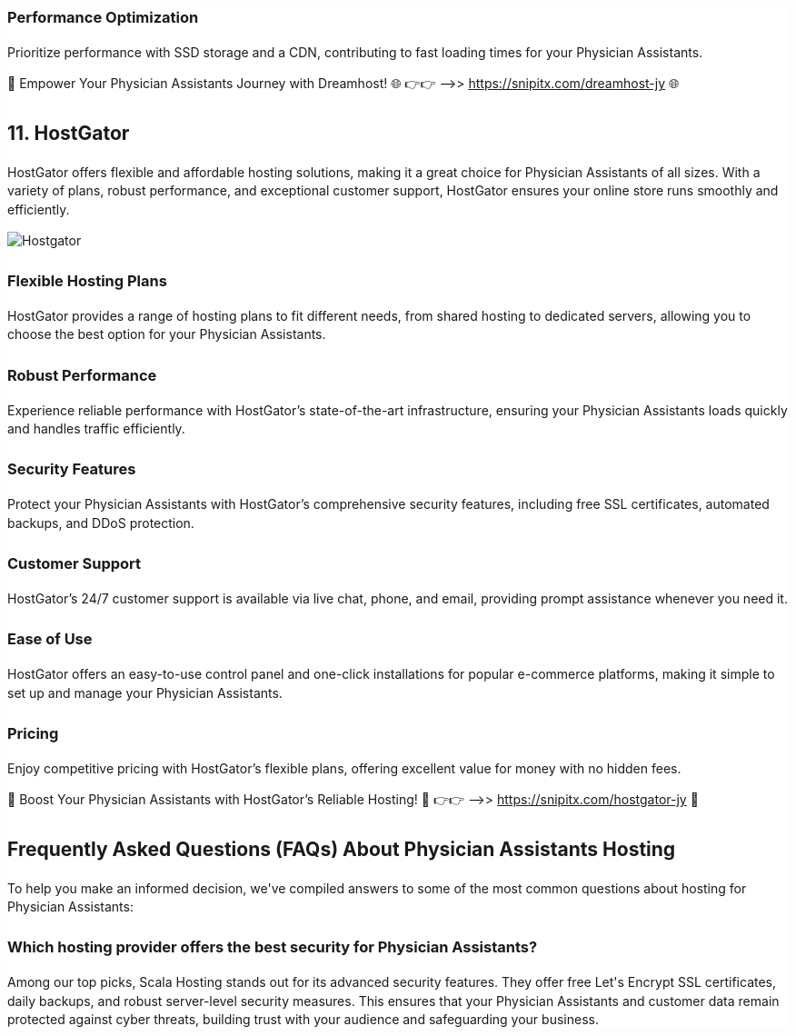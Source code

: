 ### Performance Optimization
Prioritize performance with SSD storage and a CDN, contributing to fast loading times for your Physician Assistants.

🚀 Empower Your Physician Assistants Journey with Dreamhost! 🌐
👉👉 -->> https://snipitx.com/dreamhost-jy 🌐

## 11. HostGator

HostGator offers flexible and affordable hosting solutions, making it a great choice for Physician Assistants of all sizes. With a variety of plans, robust performance, and exceptional customer support, HostGator ensures your online store runs smoothly and efficiently.

![Hostgator](https://i.imgur.com/SNC0dSu.jpeg "Hostgator Hosting")

### Flexible Hosting Plans
HostGator provides a range of hosting plans to fit different needs, from shared hosting to dedicated servers, allowing you to choose the best option for your Physician Assistants.

### Robust Performance
Experience reliable performance with HostGator’s state-of-the-art infrastructure, ensuring your Physician Assistants loads quickly and handles traffic efficiently.

### Security Features
Protect your Physician Assistants with HostGator’s comprehensive security features, including free SSL certificates, automated backups, and DDoS protection.

### Customer Support
HostGator’s 24/7 customer support is available via live chat, phone, and email, providing prompt assistance whenever you need it.

### Ease of Use
HostGator offers an easy-to-use control panel and one-click installations for popular e-commerce platforms, making it simple to set up and manage your Physician Assistants.

### Pricing
Enjoy competitive pricing with HostGator’s flexible plans, offering excellent value for money with no hidden fees.

🌟 Boost Your Physician Assistants with HostGator’s Reliable Hosting! 🚀
👉👉 -->> https://snipitx.com/hostgator-jy 🚀

## Frequently Asked Questions (FAQs) About Physician Assistants Hosting

To help you make an informed decision, we've compiled answers to some of the most common questions about hosting for Physician Assistants:

### Which hosting provider offers the best security for Physician Assistants? 
Among our top picks, Scala Hosting stands out for its advanced security features. They offer free Let's Encrypt SSL certificates, daily backups, and robust server-level security measures. This ensures that your Physician Assistants and customer data remain protected against cyber threats, building trust with your audience and safeguarding your business.
